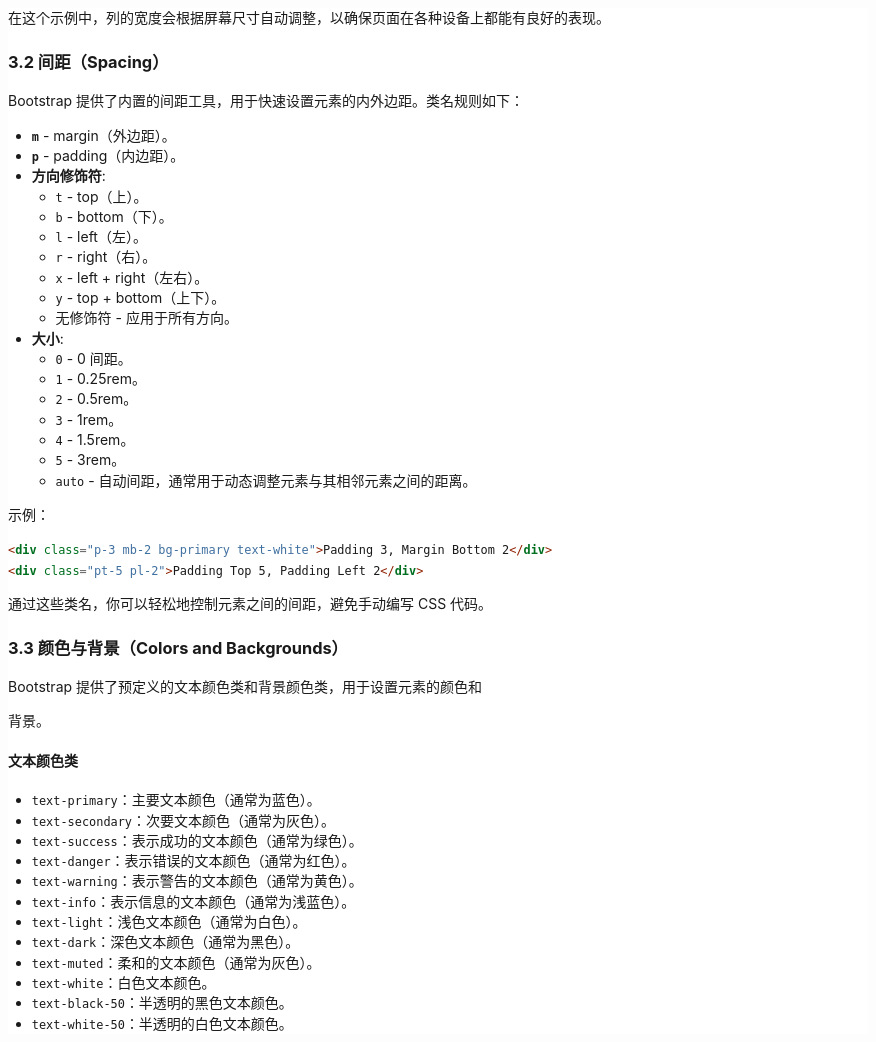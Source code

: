 在这个示例中，列的宽度会根据屏幕尺寸自动调整，以确保页面在各种设备上都能有良好的表现。

### 3.2 间距（Spacing）

Bootstrap 提供了内置的间距工具，用于快速设置元素的内外边距。类名规则如下：

- **`m`** - margin（外边距）。
- **`p`** - padding（内边距）。
- **方向修饰符**:
  - `t` - top（上）。
  - `b` - bottom（下）。
  - `l` - left（左）。
  - `r` - right（右）。
  - `x` - left + right（左右）。
  - `y` - top + bottom（上下）。
  - 无修饰符 - 应用于所有方向。
- **大小**:
  - `0` - 0 间距。
  - `1` - 0.25rem。
  - `2` - 0.5rem。
  - `3` - 1rem。
  - `4` - 1.5rem。
  - `5` - 3rem。
  - `auto` - 自动间距，通常用于动态调整元素与其相邻元素之间的距离。

示例：

```html
<div class="p-3 mb-2 bg-primary text-white">Padding 3, Margin Bottom 2</div>
<div class="pt-5 pl-2">Padding Top 5, Padding Left 2</div>
```

通过这些类名，你可以轻松地控制元素之间的间距，避免手动编写 CSS 代码。

### 3.3 颜色与背景（Colors and Backgrounds）

Bootstrap 提供了预定义的文本颜色类和背景颜色类，用于设置元素的颜色和

背景。

#### 文本颜色类

- `text-primary`：主要文本颜色（通常为蓝色）。
- `text-secondary`：次要文本颜色（通常为灰色）。
- `text-success`：表示成功的文本颜色（通常为绿色）。
- `text-danger`：表示错误的文本颜色（通常为红色）。
- `text-warning`：表示警告的文本颜色（通常为黄色）。
- `text-info`：表示信息的文本颜色（通常为浅蓝色）。
- `text-light`：浅色文本颜色（通常为白色）。
- `text-dark`：深色文本颜色（通常为黑色）。
- `text-muted`：柔和的文本颜色（通常为灰色）。
- `text-white`：白色文本颜色。
- `text-black-50`：半透明的黑色文本颜色。
- `text-white-50`：半透明的白色文本颜色。
